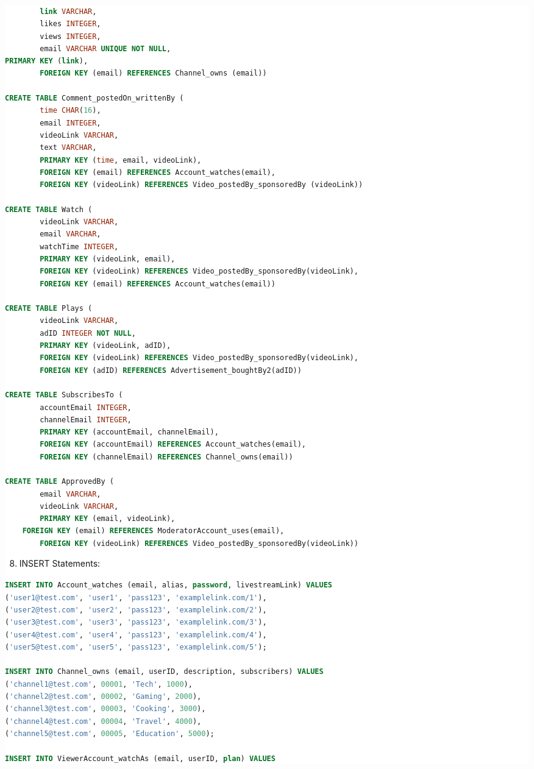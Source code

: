 ```sql
    	link VARCHAR,
    	likes INTEGER,
    	views INTEGER,
    	email VARCHAR UNIQUE NOT NULL,
PRIMARY KEY (link),
    	FOREIGN KEY (email) REFERENCES Channel_owns (email))

CREATE TABLE Comment_postedOn_writtenBy (
    	time CHAR(16),
    	email INTEGER,
    	videoLink VARCHAR,
    	text VARCHAR,
    	PRIMARY KEY (time, email, videoLink),
    	FOREIGN KEY (email) REFERENCES Account_watches(email),
    	FOREIGN KEY (videoLink) REFERENCES Video_postedBy_sponsoredBy (videoLink))

CREATE TABLE Watch (
    	videoLink VARCHAR,
    	email VARCHAR,
    	watchTime INTEGER,
    	PRIMARY KEY (videoLink, email),
    	FOREIGN KEY (videoLink) REFERENCES Video_postedBy_sponsoredBy(videoLink),
    	FOREIGN KEY (email) REFERENCES Account_watches(email))

CREATE TABLE Plays (
    	videoLink VARCHAR,
    	adID INTEGER NOT NULL,
    	PRIMARY KEY (videoLink, adID),
    	FOREIGN KEY (videoLink) REFERENCES Video_postedBy_sponsoredBy(videoLink),
    	FOREIGN KEY (adID) REFERENCES Advertisement_boughtBy2(adID))

CREATE TABLE SubscribesTo (
    	accountEmail INTEGER,
    	channelEmail INTEGER,
    	PRIMARY KEY (accountEmail, channelEmail),
    	FOREIGN KEY (accountEmail) REFERENCES Account_watches(email),
    	FOREIGN KEY (channelEmail) REFERENCES Channel_owns(email))

CREATE TABLE ApprovedBy (
    	email VARCHAR,
    	videoLink VARCHAR,
    	PRIMARY KEY (email, videoLink),
   	FOREIGN KEY (email) REFERENCES ModeratorAccount_uses(email),
    	FOREIGN KEY (videoLink) REFERENCES Video_postedBy_sponsoredBy(videoLink))

```
8. INSERT Statements:
```sql
INSERT INTO Account_watches (email, alias, password, livestreamLink) VALUES
('user1@test.com', 'user1', 'pass123', 'examplelink.com/1'),
('user2@test.com', 'user2', 'pass123', 'examplelink.com/2'),
('user3@test.com', 'user3', 'pass123', 'examplelink.com/3'),
('user4@test.com', 'user4', 'pass123', 'examplelink.com/4'),
('user5@test.com', 'user5', 'pass123', 'examplelink.com/5');

INSERT INTO Channel_owns (email, userID, description, subscribers) VALUES
('channel1@test.com', 00001, 'Tech', 1000),
('channel2@test.com', 00002, 'Gaming', 2000),
('channel3@test.com', 00003, 'Cooking', 3000),
('channel4@test.com', 00004, 'Travel', 4000),
('channel5@test.com', 00005, 'Education', 5000);

INSERT INTO ViewerAccount_watchAs (email, userID, plan) VALUES
```